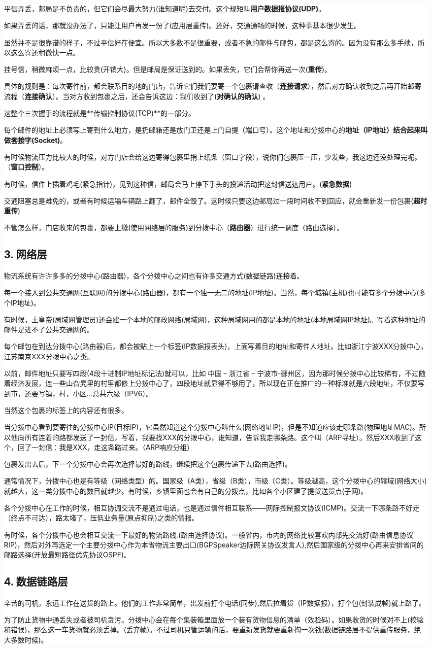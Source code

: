 平信弄丢，邮局是不负责的，但它们会尽最大努力(谁知道呢)去交付。这个规矩叫**用户数据报协议(UDP)**。

如果弄丢的话，那就没办法了，只能让用户再发一份了(应用层重传)。还好，交通通畅的时候，这种事基本很少发生。

虽然并不是很靠谱的样子，不过平信好在便宜。所以大多数不是很重要，或者不急的邮件与邮包，都是这么寄的。因为没有那么多手续，所以这么寄还稍微快一点。

挂号信，稍微麻烦一点，比较贵(开销大)。但是邮局是保证送到的。如果丢失，它们会帮你再送一次(**重传**)。

具体的规则是：每次寄件前，都会联系目的地的门店，告诉它们我们要寄一个包裹请查收（**连接请求**），然后对方确认收到之后再开始邮寄流程（**连接确认**）。当对方收到包裹之后，还会告诉这边：我们收到了(**对确认的确认**) 。

这整个三次握手的流程就是**传输控制协议(TCP)**的一部分。

 

每个邮件的地址上必须写上寄到什么地方，是扔邮箱还是放门卫还是上门自提（端口号）。这个地址和分拨中心的**地址（IP地址）**结合起来叫做**套接字(Socket)**。

 

有时候物流压力比较大的时候，对方门店会给这边寄得包裹里捎上纸条（窗口字段），说你们包裹压一压，少发些，我这边还没处理完呢。（**窗口控制**）。

有时候，信件上插着鸡毛(紧急指针)，见到这种信，邮局会马上停下手头的投递活动把这封信送达用户。(**紧急数据**)

交通阻塞总是难免的，或者有时候运输车辆路上翻了，邮件全毁了。这时候只要这边邮局过一段时间收不到回应，就会重新发一份包裹(**超时重传**)

不管怎么样，门店收来的包裹，都要上缴(使用网络层的服务)到分拨中心（**路由器**）进行统一调度（路由选择）。

 

## 3. 网络层

物流系统有许许多多的分拨中心(路由器)，各个分拨中心之间也有许多交通方式(数据链路)连接着。

每一个接入到公共交通网(互联网)的分拨中心(路由器)，都有一个独一无二的地址(IP地址)。当然，每个城镇(主机)也可能有多个分拨中心(多个IP地址)。

有时候，土皇帝(局域网管理员)还会建一个本地的邮政网络(局域网)，这种局域网用的都是本地的地址(本地局域网IP地址)。写着这种地址的邮件是进不了公共交通网的。

每个邮包在到达分拨中心(路由器)后，都会被贴上一个标签(IP数据报表头)，上面写着目的地址和寄件人地址。比如浙江宁波XXX分拨中心，江苏南京XXX分拨中心之类。

以前，邮件地址只要写四段(4段十进制IP地址标记法)就可以，比如 中国 – 浙江省 – 宁波市-鄞州区，因为那时候分拨中心比较稀有，不过随着经济发展，连一些山旮旯里的村里都修上分拨中心了，四段地址就显得不够用了，所以现在正在推广的一种标准就是六段地址，不仅要写到市，还要写镇，村，小区…总共六级（IPV6）。

当然这个包裹的标签上的内容还有很多。

当分拨中心看到要寄往的分拨中心IP(目标IP)，它虽然知道这个分拨中心叫什么(网络地址IP)，但是不知道应该走哪条路(物理地址MAC)。所以他向所有连着的路都发送了一封信，写着，我要找XXX的分拨中心，谁知道，告诉我走哪条路。这个叫（ARP寻址）。然后XXX收到了这个，回了一封信：我是XXX，走这条路过来。（ARP响应分组）

包裹发出去后，下一个分拨中心会再次选择最好的路线，继续把这个包裹传递下去(路由选择)。

通常情况下，分拨中心也是有等级（网络类型）的。国家级（A类），省级（B类），市级（C类）。等级越高，这个分拨中心的辖域(网络大小)就越大，这一类分拨中心的数目就越少。有时候，乡镇里面也会有自己的分拨点，比如各个小区建了提货送货点(子网)。

各个分拨中心在工作的时候，相互协调交流不是通过电话，也是通过信件相互联系——网际控制报文协议(ICMP)。交流一下哪条路不好走（终点不可达），路太堵了，压低业务量(原点抑制)之类的情报。

有时候，各个分拨中心也会相互交流一下最好的物流路线.(路由选择协议)。一般省内，市内的网络比较喜欢内部先交流好(路由信息协议RIP)，然后对外再选定一个主要分拨中心作为本省物流主要出口(BGPSpeaker边际网关协议发言人),然后国家级的分拨中心再来安排省间的邮路选择(开放最短路径优先协议OSPF)。

 

## 4. 数据链路层

辛苦的司机，永远工作在送货的路上。他们的工作非常简单，出发前打个电话(同步),然后拉着货（IP数据报），打个包(封装成帧)就上路了。

为了防止货物中通丢失或者被司机贪污。分拨中心会在每个集装箱里面放一个装有货物信息的清单（效验码）。如果收货的时候对不上(校验和错误)，那么这一车货物就必须丢掉。(丢弃帧)。不过司机只管运输的活，要重新发货就要重新掏一次钱(数据链路层不提供重传服务，绝大多数时候)。
